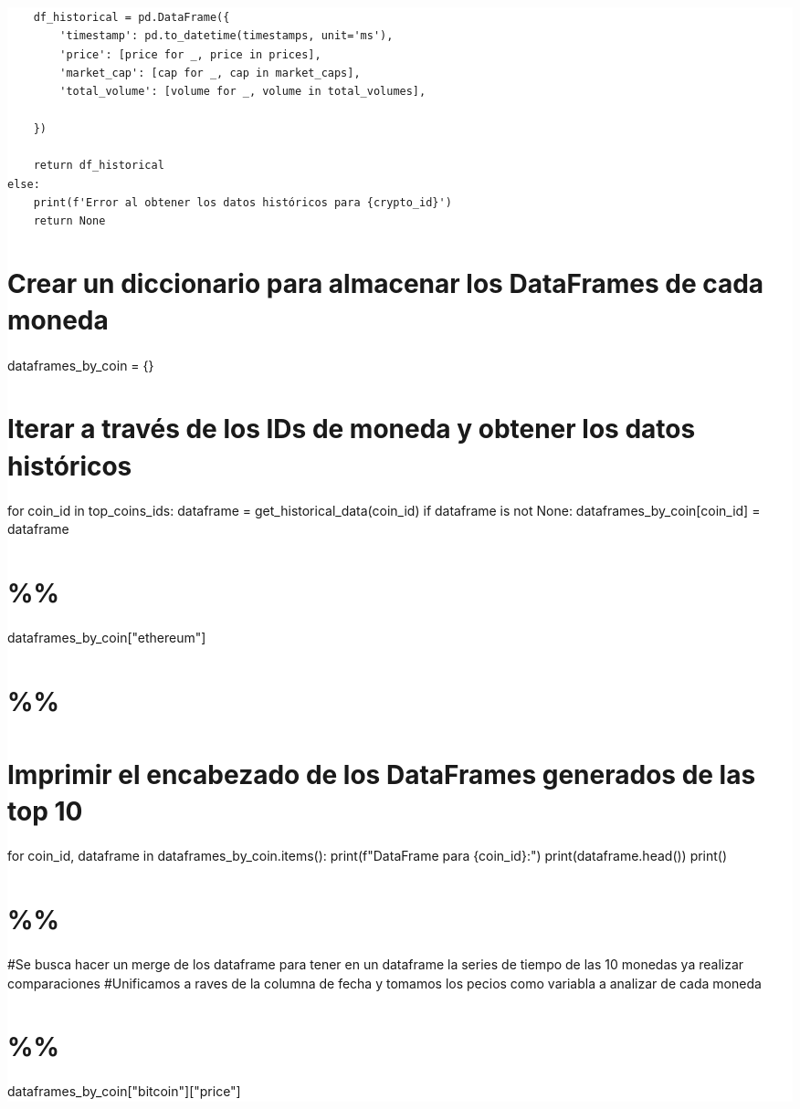         df_historical = pd.DataFrame({
            'timestamp': pd.to_datetime(timestamps, unit='ms'),
            'price': [price for _, price in prices],
            'market_cap': [cap for _, cap in market_caps],
            'total_volume': [volume for _, volume in total_volumes],
            
        })

        return df_historical
    else:
        print(f'Error al obtener los datos históricos para {crypto_id}')
        return None

# Crear un diccionario para almacenar los DataFrames de cada moneda
dataframes_by_coin = {}

# Iterar a través de los IDs de moneda y obtener los datos históricos
for coin_id in top_coins_ids:
    dataframe = get_historical_data(coin_id)
    if dataframe is not None:
        dataframes_by_coin[coin_id] = dataframe


# %%
dataframes_by_coin["ethereum"]

# %%
# Imprimir el encabezado de los DataFrames generados de las top 10
for coin_id, dataframe in dataframes_by_coin.items():
    print(f"DataFrame para {coin_id}:")
    print(dataframe.head())
    print()

# %%
#Se busca hacer un merge de los dataframe para tener en un dataframe la series de tiempo de las 10 monedas ya realizar comparaciones
#Unificamos a raves de la columna de fecha y tomamos los pecios como variabla a analizar de cada moneda

# %%
dataframes_by_coin["bitcoin"]["price"]
